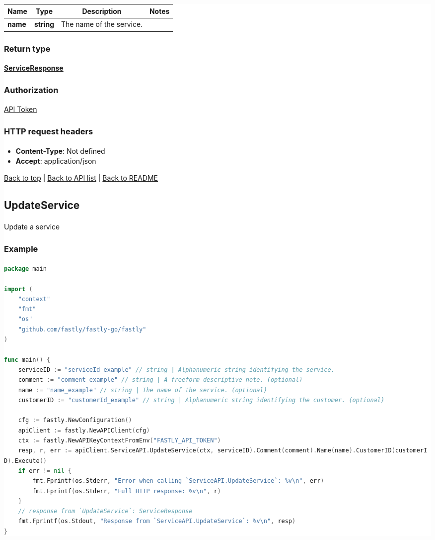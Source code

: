 Name | Type | Description  | Notes
------------- | ------------- | ------------- | -------------
 **name** | **string** | The name of the service. | 

### Return type

[**ServiceResponse**](ServiceResponse.md)

### Authorization

[API Token](https://www.fastly.com/documentation/reference/api/#authentication)

### HTTP request headers

- **Content-Type**: Not defined
- **Accept**: application/json

[Back to top](#) | [Back to API list](../README.md#documentation-for-api-endpoints) | [Back to README](../README.md)


## UpdateService

Update a service



### Example

```go
package main

import (
    "context"
    "fmt"
    "os"
    "github.com/fastly/fastly-go/fastly"
)

func main() {
    serviceID := "serviceId_example" // string | Alphanumeric string identifying the service.
    comment := "comment_example" // string | A freeform descriptive note. (optional)
    name := "name_example" // string | The name of the service. (optional)
    customerID := "customerId_example" // string | Alphanumeric string identifying the customer. (optional)

    cfg := fastly.NewConfiguration()
    apiClient := fastly.NewAPIClient(cfg)
    ctx := fastly.NewAPIKeyContextFromEnv("FASTLY_API_TOKEN")
    resp, r, err := apiClient.ServiceAPI.UpdateService(ctx, serviceID).Comment(comment).Name(name).CustomerID(customerID).Execute()
    if err != nil {
        fmt.Fprintf(os.Stderr, "Error when calling `ServiceAPI.UpdateService`: %v\n", err)
        fmt.Fprintf(os.Stderr, "Full HTTP response: %v\n", r)
    }
    // response from `UpdateService`: ServiceResponse
    fmt.Fprintf(os.Stdout, "Response from `ServiceAPI.UpdateService`: %v\n", resp)
}
```
